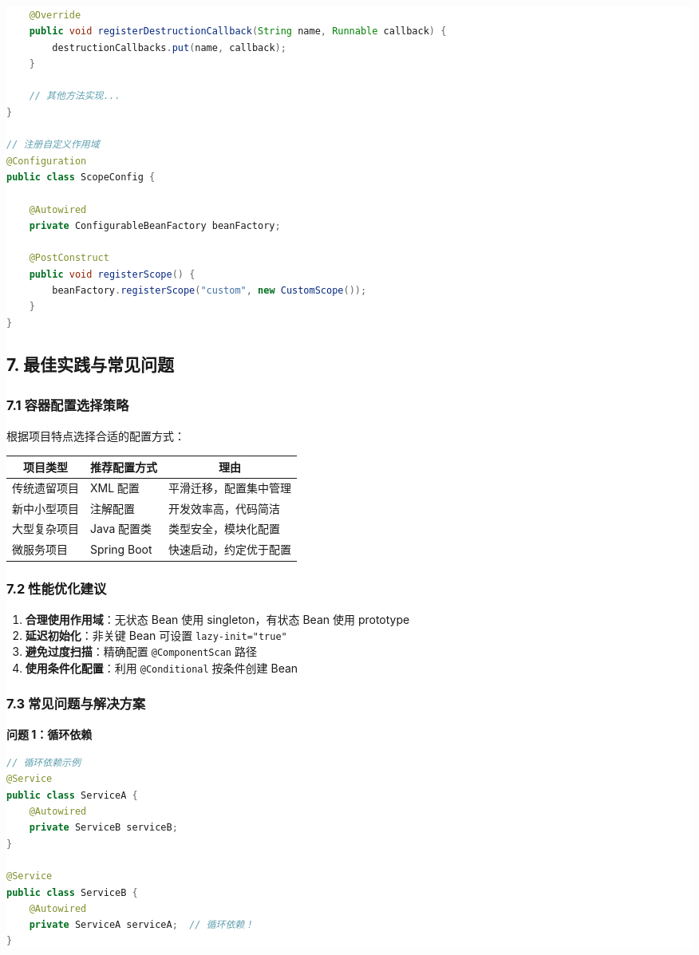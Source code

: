 ```java
    @Override
    public void registerDestructionCallback(String name, Runnable callback) {
        destructionCallbacks.put(name, callback);
    }

    // 其他方法实现...
}

// 注册自定义作用域
@Configuration
public class ScopeConfig {

    @Autowired
    private ConfigurableBeanFactory beanFactory;

    @PostConstruct
    public void registerScope() {
        beanFactory.registerScope("custom", new CustomScope());
    }
}
```

## 7. 最佳实践与常见问题

### 7.1 容器配置选择策略

根据项目特点选择合适的配置方式：

| 项目类型     | 推荐配置方式 | 理由                   |
| ------------ | ------------ | ---------------------- |
| 传统遗留项目 | XML 配置     | 平滑迁移，配置集中管理 |
| 新中小型项目 | 注解配置     | 开发效率高，代码简洁   |
| 大型复杂项目 | Java 配置类  | 类型安全，模块化配置   |
| 微服务项目   | Spring Boot  | 快速启动，约定优于配置 |

### 7.2 性能优化建议

1. **合理使用作用域**：无状态 Bean 使用 singleton，有状态 Bean 使用 prototype
2. **延迟初始化**：非关键 Bean 可设置 `lazy-init="true"`
3. **避免过度扫描**：精确配置 `@ComponentScan` 路径
4. **使用条件化配置**：利用 `@Conditional` 按条件创建 Bean

### 7.3 常见问题与解决方案

**问题 1：循环依赖**

```java
// 循环依赖示例
@Service
public class ServiceA {
    @Autowired
    private ServiceB serviceB;
}

@Service
public class ServiceB {
    @Autowired
    private ServiceA serviceA;  // 循环依赖！
}
```
